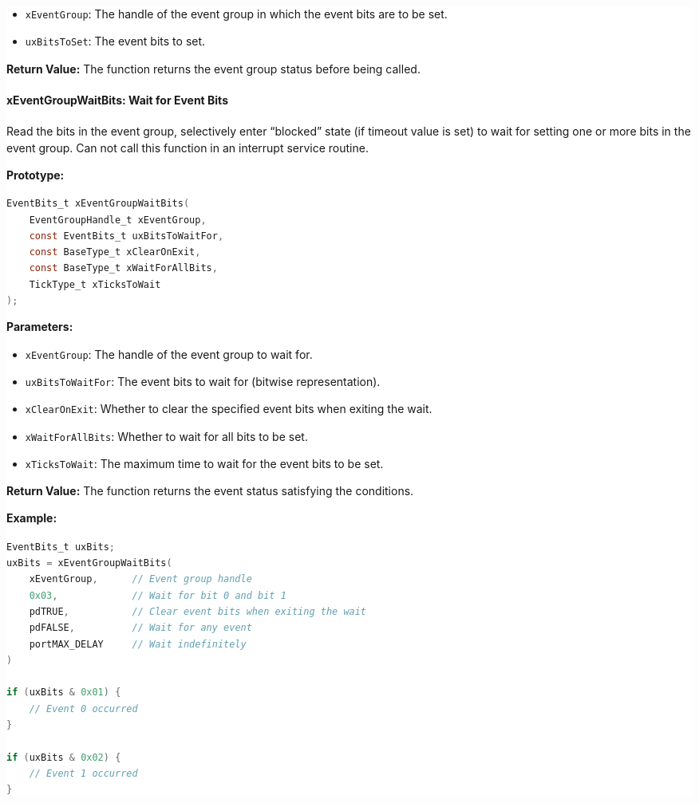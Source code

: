 - `xEventGroup`: The handle of the event group in which the event bits are to be set.

- `uxBitsToSet`: The event bits to set.

**Return Value:** The function returns the event group status before being called.

#### xEventGroupWaitBits: Wait for Event Bits

Read the bits in the event group, selectively enter “blocked” state (if timeout value is set) to wait for setting one or more bits in the event group. Can not call this function in an interrupt service routine.

**Prototype:**

```c
EventBits_t xEventGroupWaitBits(
    EventGroupHandle_t xEventGroup,
    const EventBits_t uxBitsToWaitFor,
    const BaseType_t xClearOnExit,
    const BaseType_t xWaitForAllBits,
    TickType_t xTicksToWait
);
```

**Parameters:**

- `xEventGroup`: The handle of the event group to wait for.

- `uxBitsToWaitFor`: The event bits to wait for (bitwise representation).

- `xClearOnExit`: Whether to clear the specified event bits when exiting the wait.

- `xWaitForAllBits`: Whether to wait for all bits to be set.

- `xTicksToWait`: The maximum time to wait for the event bits to be set.

**Return Value:** The function returns the event status satisfying the conditions.

**Example:**

```c
EventBits_t uxBits;
uxBits = xEventGroupWaitBits(
    xEventGroup,      // Event group handle
    0x03,             // Wait for bit 0 and bit 1
    pdTRUE,           // Clear event bits when exiting the wait
    pdFALSE,          // Wait for any event
    portMAX_DELAY     // Wait indefinitely
)

if (uxBits & 0x01) {
    // Event 0 occurred
}

if (uxBits & 0x02) {
    // Event 1 occurred
}
```
